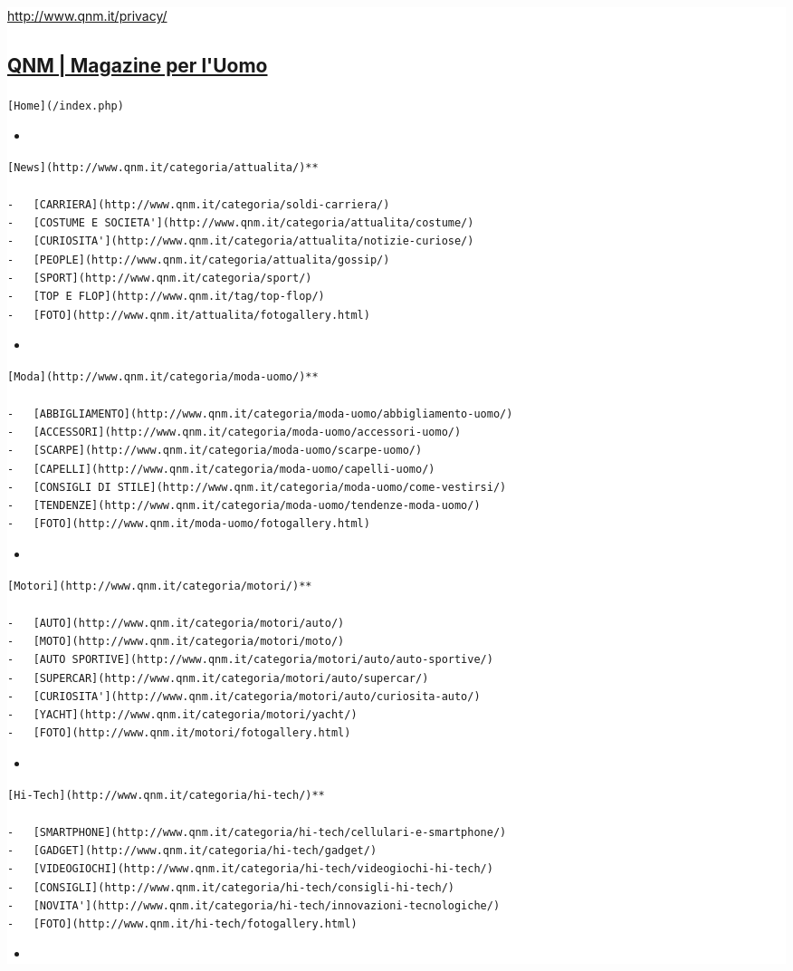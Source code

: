 http://www.qnm.it/privacy/

<a href="" id="open-sb" class="icon-menu"></a>

<span class="cont_logo"><a href="http://www.qnm.it/" class="logo home" title="QNM | Magazine per l&#39;Uomo"><span>QNM | Magazine per l'Uomo</span></a></span>
-   

    [Home](/index.php)
-   

    [News](http://www.qnm.it/categoria/attualita/)**

    -   [CARRIERA](http://www.qnm.it/categoria/soldi-carriera/)
    -   [COSTUME E SOCIETA'](http://www.qnm.it/categoria/attualita/costume/)
    -   [CURIOSITA'](http://www.qnm.it/categoria/attualita/notizie-curiose/)
    -   [PEOPLE](http://www.qnm.it/categoria/attualita/gossip/)
    -   [SPORT](http://www.qnm.it/categoria/sport/)
    -   [TOP E FLOP](http://www.qnm.it/tag/top-flop/)
    -   [FOTO](http://www.qnm.it/attualita/fotogallery.html)

-   

    [Moda](http://www.qnm.it/categoria/moda-uomo/)**

    -   [ABBIGLIAMENTO](http://www.qnm.it/categoria/moda-uomo/abbigliamento-uomo/)
    -   [ACCESSORI](http://www.qnm.it/categoria/moda-uomo/accessori-uomo/)
    -   [SCARPE](http://www.qnm.it/categoria/moda-uomo/scarpe-uomo/)
    -   [CAPELLI](http://www.qnm.it/categoria/moda-uomo/capelli-uomo/)
    -   [CONSIGLI DI STILE](http://www.qnm.it/categoria/moda-uomo/come-vestirsi/)
    -   [TENDENZE](http://www.qnm.it/categoria/moda-uomo/tendenze-moda-uomo/)
    -   [FOTO](http://www.qnm.it/moda-uomo/fotogallery.html)

-   

    [Motori](http://www.qnm.it/categoria/motori/)**

    -   [AUTO](http://www.qnm.it/categoria/motori/auto/)
    -   [MOTO](http://www.qnm.it/categoria/motori/moto/)
    -   [AUTO SPORTIVE](http://www.qnm.it/categoria/motori/auto/auto-sportive/)
    -   [SUPERCAR](http://www.qnm.it/categoria/motori/auto/supercar/)
    -   [CURIOSITA'](http://www.qnm.it/categoria/motori/auto/curiosita-auto/)
    -   [YACHT](http://www.qnm.it/categoria/motori/yacht/)
    -   [FOTO](http://www.qnm.it/motori/fotogallery.html)

-   

    [Hi-Tech](http://www.qnm.it/categoria/hi-tech/)**

    -   [SMARTPHONE](http://www.qnm.it/categoria/hi-tech/cellulari-e-smartphone/)
    -   [GADGET](http://www.qnm.it/categoria/hi-tech/gadget/)
    -   [VIDEOGIOCHI](http://www.qnm.it/categoria/hi-tech/videogiochi-hi-tech/)
    -   [CONSIGLI](http://www.qnm.it/categoria/hi-tech/consigli-hi-tech/)
    -   [NOVITA'](http://www.qnm.it/categoria/hi-tech/innovazioni-tecnologiche/)
    -   [FOTO](http://www.qnm.it/hi-tech/fotogallery.html)

-   
